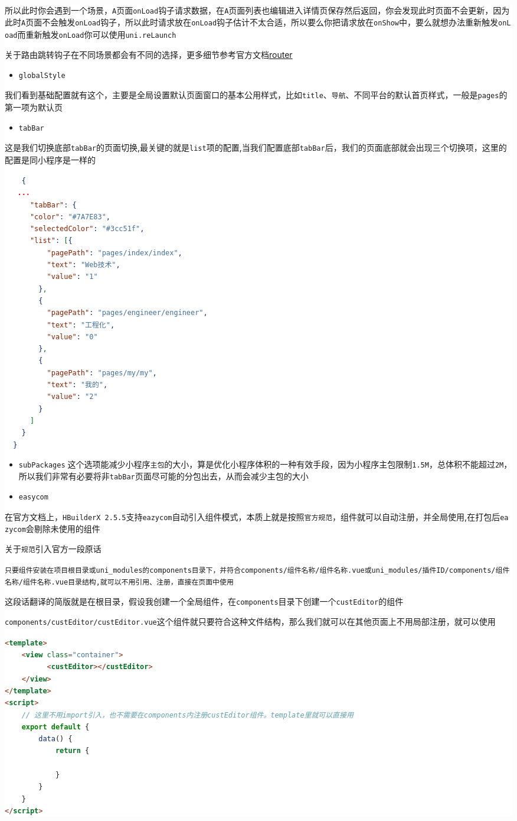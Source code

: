 所以此时你会遇到一个场景，`A`页面`onLoad`钩子请求数据，在`A`页面列表也编辑进入详情页保存然后返回，你会发现此时页面不会更新，因为此时`A`页面不会触发`onLoad`钩子，所以此时请求放在`onLoad`钩子估计不太合适，所以要么你把请求放在`onShow`中，要么就想办法重新触发`onLoad`而重新触发`onLoad`你可以使用`uni.reLaunch`

关于路由跳转钩子在不同场景都会有不同的选择，更多细节参考官方文档[router](https://uniapp.dcloud.net.cn/api/router.html# "router")

* `globalStyle`

我们看到基础配置就有这个，主要是全局设置默认页面窗口的基本公用样式，比如`title`、`导航`、不同平台的默认首页样式，一般是`pages`的第一项为默认页

* `tabBar`

这是我们切换底部`tabBar`的页面切换,最关键的就是`list`项的配置,当我们配置底部`tabBar`后，我们的页面底部就会出现三个切换项，这里的配置是同小程序是一样的
```json
	{
   ...
      "tabBar": {
      "color": "#7A7E83",
      "selectedColor": "#3cc51f",
      "list": [{
          "pagePath": "pages/index/index",
          "text": "Web技术",
          "value": "1"
        },
        {
          "pagePath": "pages/engineer/engineer",
          "text": "工程化",
          "value": "0"
        },
        {
          "pagePath": "pages/my/my",
          "text": "我的",
          "value": "2"
        }
      ]
	}
  }
```
* `subPackages`
这个选项能减少小程序`主包`的大小，算是优化小程序体积的一种有效手段，因为小程序主包限制`1.5M`，总体积不能超过`2M`，所以我们非常有必要将非`tabBar`页面尽可能的分包出去，从而会减少主包的大小

* `easycom`

在官方文档上，`HBuilderX 2.5.5`支持`eazycom`自动引入组件模式，本质上就是按照`官方规范`，组件就可以自动注册，并全局使用,在打包后`eazycom`会剔除未使用的组件

关于`规范`引入官方一段原话

`只要组件安装在项目根目录或uni_modules的components目录下，并符合components/组件名称/组件名称.vue或uni_modules/插件ID/components/组件名称/组件名称.vue目录结构,就可以不用引用、注册，直接在页面中使用`

这段话翻译的简版就是在根目录，假设我创建一个全局组件，在`components`目录下创建一个`custEditor`的组件

`components/custEditor/custEditor.vue`这个组件就只要符合这种文件结构，那么我们就可以在其他页面上不用局部注册，就可以使用

```html
<template>
	<view class="container">
		  <custEditor></custEditor>
	</view>
</template>
<script>
	// 这里不用import引入，也不需要在components内注册custEditor组件。template里就可以直接用
	export default {
		data() {
			return {

			}
		}
	}
</script>
```